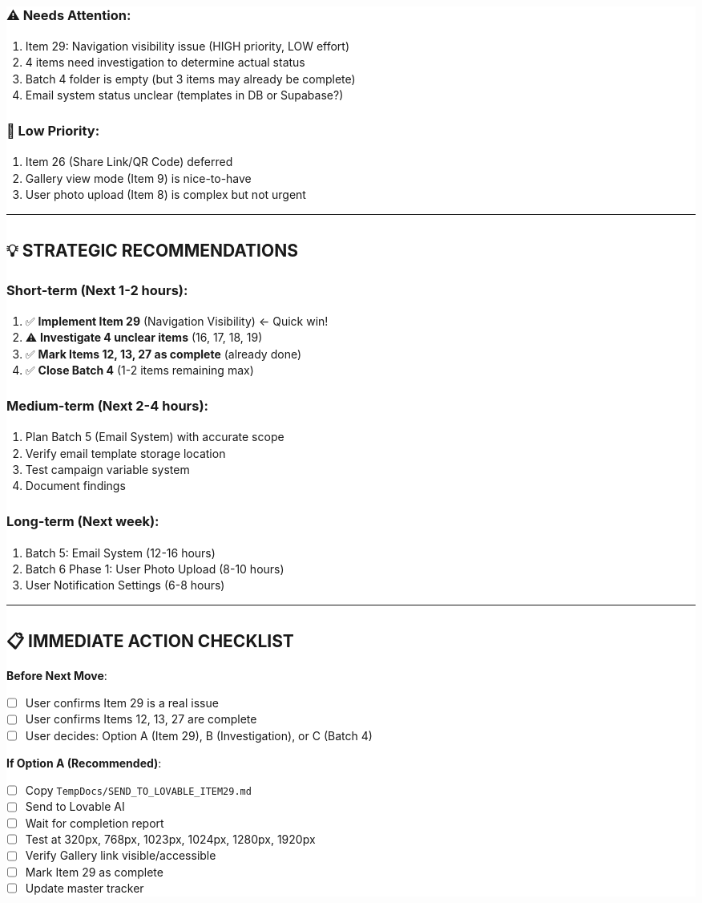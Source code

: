 ### **⚠️ Needs Attention**:
1. Item 29: Navigation visibility issue (HIGH priority, LOW effort)
2. 4 items need investigation to determine actual status
3. Batch 4 folder is empty (but 3 items may already be complete)
4. Email system status unclear (templates in DB or Supabase?)

### **🔵 Low Priority**:
1. Item 26 (Share Link/QR Code) deferred
2. Gallery view mode (Item 9) is nice-to-have
3. User photo upload (Item 8) is complex but not urgent

---

## 💡 STRATEGIC RECOMMENDATIONS

### **Short-term (Next 1-2 hours)**:
1. ✅ **Implement Item 29** (Navigation Visibility) ← Quick win!
2. ⚠️ **Investigate 4 unclear items** (16, 17, 18, 19)
3. ✅ **Mark Items 12, 13, 27 as complete** (already done)
4. ✅ **Close Batch 4** (1-2 items remaining max)

### **Medium-term (Next 2-4 hours)**:
1. Plan Batch 5 (Email System) with accurate scope
2. Verify email template storage location
3. Test campaign variable system
4. Document findings

### **Long-term (Next week)**:
1. Batch 5: Email System (12-16 hours)
2. Batch 6 Phase 1: User Photo Upload (8-10 hours)
3. User Notification Settings (6-8 hours)

---

## 📋 IMMEDIATE ACTION CHECKLIST

**Before Next Move**:
- [ ] User confirms Item 29 is a real issue
- [ ] User confirms Items 12, 13, 27 are complete
- [ ] User decides: Option A (Item 29), B (Investigation), or C (Batch 4)

**If Option A (Recommended)**:
- [ ] Copy `TempDocs/SEND_TO_LOVABLE_ITEM29.md`
- [ ] Send to Lovable AI
- [ ] Wait for completion report
- [ ] Test at 320px, 768px, 1023px, 1024px, 1280px, 1920px
- [ ] Verify Gallery link visible/accessible
- [ ] Mark Item 29 as complete
- [ ] Update master tracker
